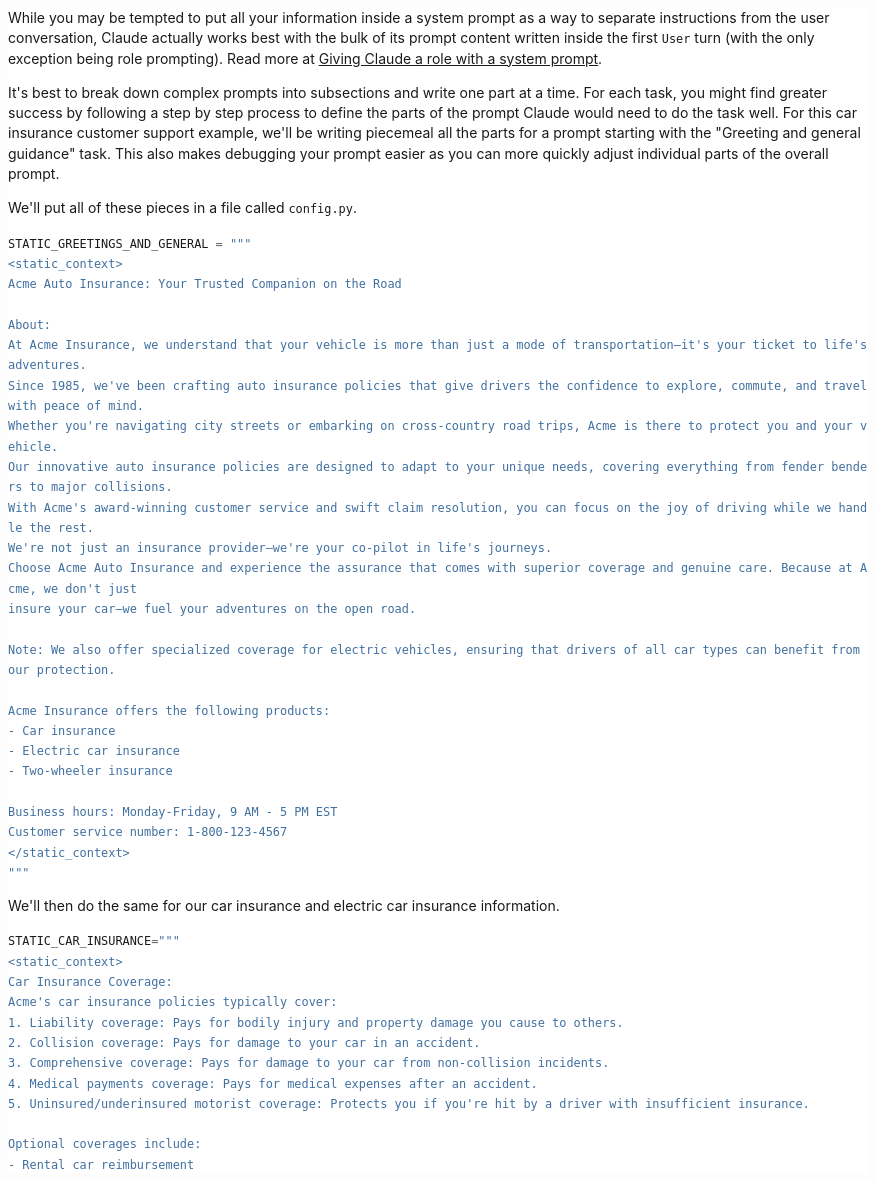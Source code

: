 <Tip>While you may be tempted to put all your information inside a system prompt as a way to separate instructions from the user conversation, Claude actually works best with the bulk of its prompt content written inside the first `User` turn (with the only exception being role prompting). Read more at [Giving Claude a role with a system prompt](https://docs.anthropic.com/en/docs/build-with-claude/prompt-engineering/system-prompts).</Tip>

It's best to break down complex prompts into subsections and write one part at a time. For each task, you might find greater success by following a step by step process to define the parts of the prompt Claude would need to do the task well. For this car insurance customer support example, we'll be writing piecemeal all the parts for a prompt starting with the "Greeting and general guidance" task. This also makes debugging your prompt easier as you can more quickly adjust individual parts of the overall prompt.

We'll put all of these pieces in a file called `config.py`.

```python
STATIC_GREETINGS_AND_GENERAL = """
<static_context>
Acme Auto Insurance: Your Trusted Companion on the Road

About:
At Acme Insurance, we understand that your vehicle is more than just a mode of transportation—it's your ticket to life's adventures. 
Since 1985, we've been crafting auto insurance policies that give drivers the confidence to explore, commute, and travel with peace of mind.
Whether you're navigating city streets or embarking on cross-country road trips, Acme is there to protect you and your vehicle. 
Our innovative auto insurance policies are designed to adapt to your unique needs, covering everything from fender benders to major collisions.
With Acme's award-winning customer service and swift claim resolution, you can focus on the joy of driving while we handle the rest. 
We're not just an insurance provider—we're your co-pilot in life's journeys.
Choose Acme Auto Insurance and experience the assurance that comes with superior coverage and genuine care. Because at Acme, we don't just 
insure your car—we fuel your adventures on the open road.

Note: We also offer specialized coverage for electric vehicles, ensuring that drivers of all car types can benefit from our protection.

Acme Insurance offers the following products:
- Car insurance
- Electric car insurance
- Two-wheeler insurance

Business hours: Monday-Friday, 9 AM - 5 PM EST
Customer service number: 1-800-123-4567
</static_context>
"""
```

We'll then do the same for our car insurance and electric car insurance information.

```python
STATIC_CAR_INSURANCE="""
<static_context>
Car Insurance Coverage:
Acme's car insurance policies typically cover:
1. Liability coverage: Pays for bodily injury and property damage you cause to others.
2. Collision coverage: Pays for damage to your car in an accident.
3. Comprehensive coverage: Pays for damage to your car from non-collision incidents.
4. Medical payments coverage: Pays for medical expenses after an accident.
5. Uninsured/underinsured motorist coverage: Protects you if you're hit by a driver with insufficient insurance.

Optional coverages include:
- Rental car reimbursement
```